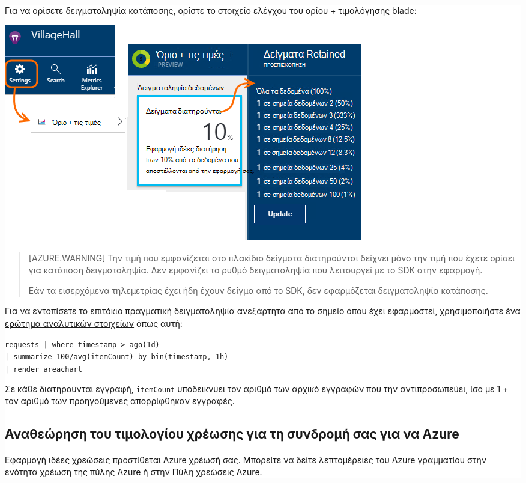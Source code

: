 Για να ορίσετε δειγματοληψία κατάποσης, ορίστε το στοιχείο ελέγχου του ορίου + τιμολόγησης blade:

![Από το όριο και τις πληροφορίες τιμολόγησης blade, κάντε κλικ στο πλακίδιο δείγματα και επιλέξτε ένα κλάσμα δειγματοληψία.](./media/app-insights-pricing/04.png)

> [AZURE.WARNING] Την τιμή που εμφανίζεται στο πλακίδιο δείγματα διατηρούνται δείχνει μόνο την τιμή που έχετε ορίσει για κατάποση δειγματοληψία. Δεν εμφανίζει το ρυθμό δειγματοληψία που λειτουργεί με το SDK στην εφαρμογή. 
> 
> Εάν τα εισερχόμενα τηλεμετρίας έχει ήδη έχουν δείγμα από το SDK, δεν εφαρμόζεται δειγματοληψία κατάποσης.
 
Για να εντοπίσετε το επιτόκιο πραγματική δειγματοληψία ανεξάρτητα από το σημείο όπου έχει εφαρμοστεί, χρησιμοποιήστε ένα [ερώτημα αναλυτικών στοιχείων](app-insights-analytics.md) όπως αυτή:

    requests | where timestamp > ago(1d)
  	| summarize 100/avg(itemCount) by bin(timestamp, 1h) 
  	| render areachart 

Σε κάθε διατηρούνται εγγραφή, `itemCount` υποδεικνύει τον αριθμό των αρχικό εγγραφών που την αντιπροσωπεύει, ίσο με 1 + τον αριθμό των προηγούμενες απορρίφθηκαν εγγραφές. 

## <a name="review-the-bill-for-your-subscription-to-azure"></a>Αναθεώρηση του τιμολογίου χρέωσης για τη συνδρομή σας για να Azure

Εφαρμογή ιδέες χρεώσεις προστίθεται Azure χρέωσή σας. Μπορείτε να δείτε λεπτομέρειες του Azure γραμματίου στην ενότητα χρέωση της πύλης Azure ή στην [Πύλη χρεώσεις Azure](https://account.windowsazure.com/Subscriptions). 


[api]: app-insights-api-custom-events-metrics.md
[apiproperties]: app-insights-api-custom-events-metrics.md#properties
[start]: app-insights-overview.md
[pricing]: http://azure.microsoft.com/pricing/details/application-insights/